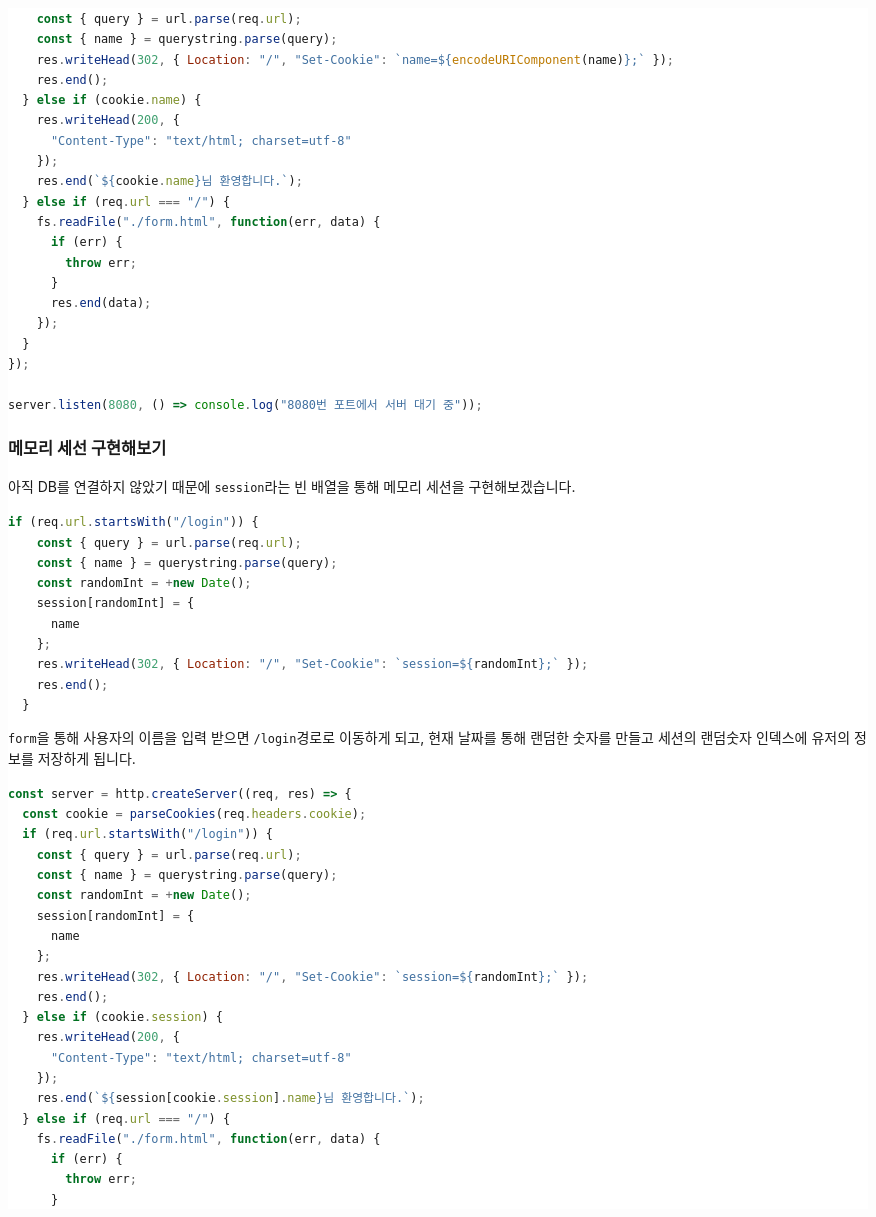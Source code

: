 ```js
    const { query } = url.parse(req.url);
    const { name } = querystring.parse(query);
    res.writeHead(302, { Location: "/", "Set-Cookie": `name=${encodeURIComponent(name)};` });
    res.end();
  } else if (cookie.name) {
    res.writeHead(200, {
      "Content-Type": "text/html; charset=utf-8"
    });
    res.end(`${cookie.name}님 환영합니다.`);
  } else if (req.url === "/") {
    fs.readFile("./form.html", function(err, data) {
      if (err) {
        throw err;
      }
      res.end(data);
    });
  }
});

server.listen(8080, () => console.log("8080번 포트에서 서버 대기 중"));

```

### 메모리 세선 구현해보기

아직 DB를 연결하지 않았기 때문에 `session`라는 빈 배열을 통해 메모리 세션을 구현해보겠습니다. 

```js
if (req.url.startsWith("/login")) {
    const { query } = url.parse(req.url);
    const { name } = querystring.parse(query);
    const randomInt = +new Date();
    session[randomInt] = {
      name
    };
    res.writeHead(302, { Location: "/", "Set-Cookie": `session=${randomInt};` });
    res.end();
  }
```

`form`을 통해 사용자의 이름을 입력 받으면  `/login`경로로 이동하게 되고, 현재 날짜를 통해 랜덤한 숫자를 만들고 세션의 랜덤숫자 인덱스에 유저의 정보를 저장하게 됩니다. 

```js
const server = http.createServer((req, res) => {
  const cookie = parseCookies(req.headers.cookie);
  if (req.url.startsWith("/login")) {
    const { query } = url.parse(req.url);
    const { name } = querystring.parse(query);
    const randomInt = +new Date();
    session[randomInt] = {
      name
    };
    res.writeHead(302, { Location: "/", "Set-Cookie": `session=${randomInt};` });
    res.end();
  } else if (cookie.session) {
    res.writeHead(200, {
      "Content-Type": "text/html; charset=utf-8"
    });
    res.end(`${session[cookie.session].name}님 환영합니다.`);
  } else if (req.url === "/") {
    fs.readFile("./form.html", function(err, data) {
      if (err) {
        throw err;
      }
```